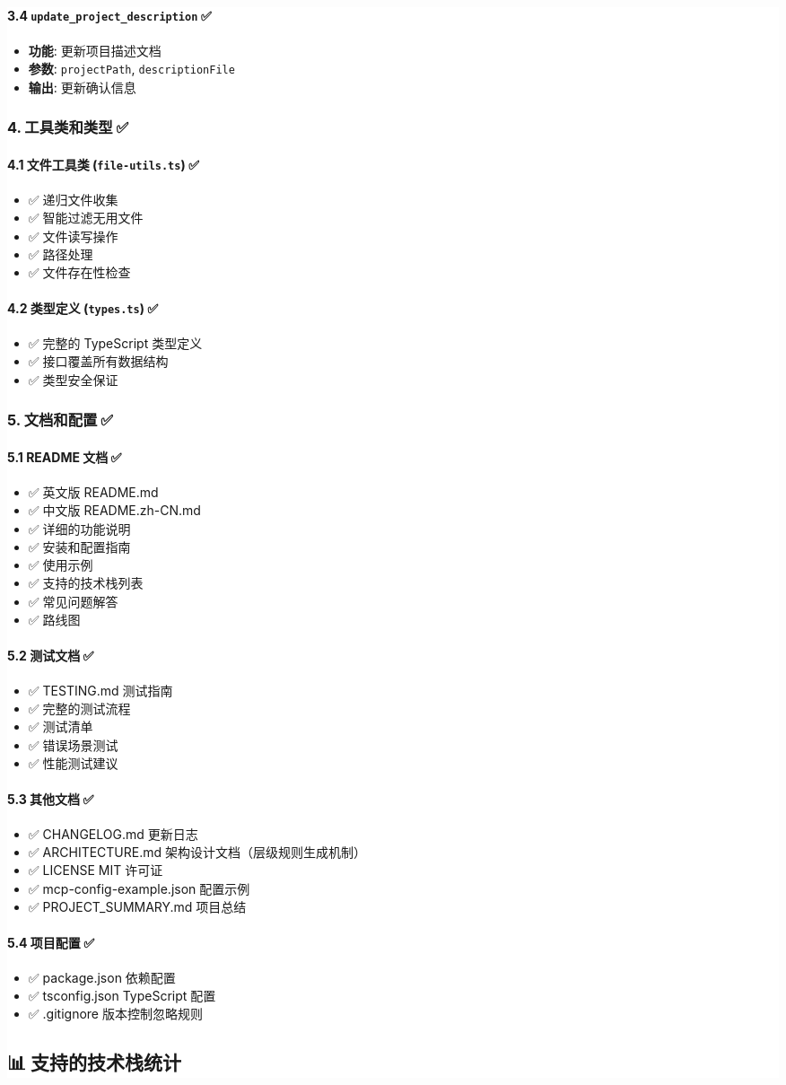 #### 3.4 `update_project_description` ✅
- **功能**: 更新项目描述文档
- **参数**: `projectPath`, `descriptionFile`
- **输出**: 更新确认信息

### 4. 工具类和类型 ✅

#### 4.1 文件工具类 (`file-utils.ts`) ✅
- ✅ 递归文件收集
- ✅ 智能过滤无用文件
- ✅ 文件读写操作
- ✅ 路径处理
- ✅ 文件存在性检查

#### 4.2 类型定义 (`types.ts`) ✅
- ✅ 完整的 TypeScript 类型定义
- ✅ 接口覆盖所有数据结构
- ✅ 类型安全保证

### 5. 文档和配置 ✅

#### 5.1 README 文档 ✅
- ✅ 英文版 README.md
- ✅ 中文版 README.zh-CN.md
- ✅ 详细的功能说明
- ✅ 安装和配置指南
- ✅ 使用示例
- ✅ 支持的技术栈列表
- ✅ 常见问题解答
- ✅ 路线图

#### 5.2 测试文档 ✅
- ✅ TESTING.md 测试指南
- ✅ 完整的测试流程
- ✅ 测试清单
- ✅ 错误场景测试
- ✅ 性能测试建议

#### 5.3 其他文档 ✅
- ✅ CHANGELOG.md 更新日志
- ✅ ARCHITECTURE.md 架构设计文档（层级规则生成机制）
- ✅ LICENSE MIT 许可证
- ✅ mcp-config-example.json 配置示例
- ✅ PROJECT_SUMMARY.md 项目总结

#### 5.4 项目配置 ✅
- ✅ package.json 依赖配置
- ✅ tsconfig.json TypeScript 配置
- ✅ .gitignore 版本控制忽略规则

## 📊 支持的技术栈统计
